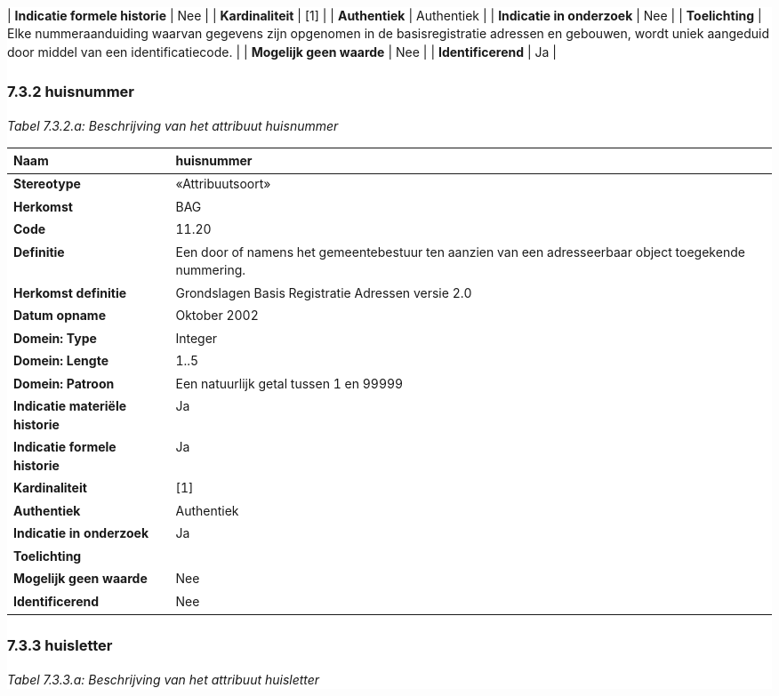 | **Indicatie formele historie** | Nee |
| **Kardinaliteit** | \[1\] |
| **Authentiek** | Authentiek |
| **Indicatie in onderzoek** | Nee |
| **Toelichting** | Elke nummeraanduiding waarvan gegevens zijn opgenomen in de basisregistratie adressen en gebouwen, wordt uniek aangeduid door middel van een identificatiecode. |
| **Mogelijk geen waarde** | Nee |
| **Identificerend** | Ja |

### 7.3.2 huisnummer

_Tabel 7.3.2.a: Beschrijving van het attribuut huisnummer_

| Naam | huisnummer |
| :--- | :--- |
| **Stereotype** | «Attribuutsoort» |
| **Herkomst** | BAG |
| **Code** | 11.20 |
| **Definitie** | Een door of namens het gemeentebestuur ten aanzien van een adresseerbaar object toegekende nummering. |
| **Herkomst definitie** | Grondslagen Basis Registratie Adressen versie 2.0 |
| **Datum opname** | Oktober 2002 |
| **Domein: Type** | Integer |
| **Domein: Lengte** | 1..5 |
| **Domein: Patroon** | Een natuurlijk getal tussen 1 en 99999 |
| **Indicatie materiële historie** | Ja |
| **Indicatie formele historie** | Ja |
| **Kardinaliteit** | \[1\] |
| **Authentiek** | Authentiek |
| **Indicatie in onderzoek** | Ja |
| **Toelichting** | |
| **Mogelijk geen waarde** | Nee |
| **Identificerend** | Nee |

### 7.3.3 huisletter

_Tabel 7.3.3.a: Beschrijving van het attribuut huisletter_


[^7-10-1-i]: ISO/IEC (2010) _International Standard ISO/IEC 10646_, Final Committee Draft, Second edition, p. 2076. [http://unicode.org/L2/L2010/10038-fcd10646-main.pdf](http://unicode.org/L2/L2010/10038-fcd10646-main.pdf)